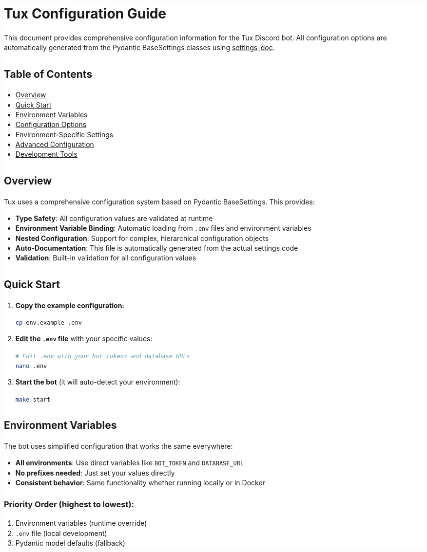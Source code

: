 # Tux Configuration Guide

This document provides comprehensive configuration information for the Tux Discord bot. All configuration options are automatically generated from the Pydantic BaseSettings classes using [settings-doc](https://github.com/radeklat/settings-doc).

## Table of Contents

- [Overview](#overview)
- [Quick Start](#quick-start)
- [Environment Variables](#environment-variables)
- [Configuration Options](#configuration-options)
- [Environment-Specific Settings](#environment-specific-settings)
- [Advanced Configuration](#advanced-configuration)
- [Development Tools](#development-tools)

## Overview

Tux uses a comprehensive configuration system based on Pydantic BaseSettings. This provides:

- **Type Safety**: All configuration values are validated at runtime
- **Environment Variable Binding**: Automatic loading from `.env` files and environment variables
- **Nested Configuration**: Support for complex, hierarchical configuration objects
- **Auto-Documentation**: This file is automatically generated from the actual settings code
- **Validation**: Built-in validation for all configuration values

## Quick Start

1. **Copy the example configuration:**
   ```bash
   cp env.example .env
   ```

2. **Edit the `.env` file** with your specific values:
   ```bash
   # Edit .env with your bot tokens and database URLs
   nano .env
   ```

3. **Start the bot** (it will auto-detect your environment):
   ```bash
   make start
   ```

## Environment Variables

The bot uses simplified configuration that works the same everywhere:

- **All environments**: Use direct variables like `BOT_TOKEN` and `DATABASE_URL`
- **No prefixes needed**: Just set your values directly
- **Consistent behavior**: Same functionality whether running locally or in Docker

### Priority Order (highest to lowest):
1. Environment variables (runtime override)
2. `.env` file (local development)
3. Pydantic model defaults (fallback)
